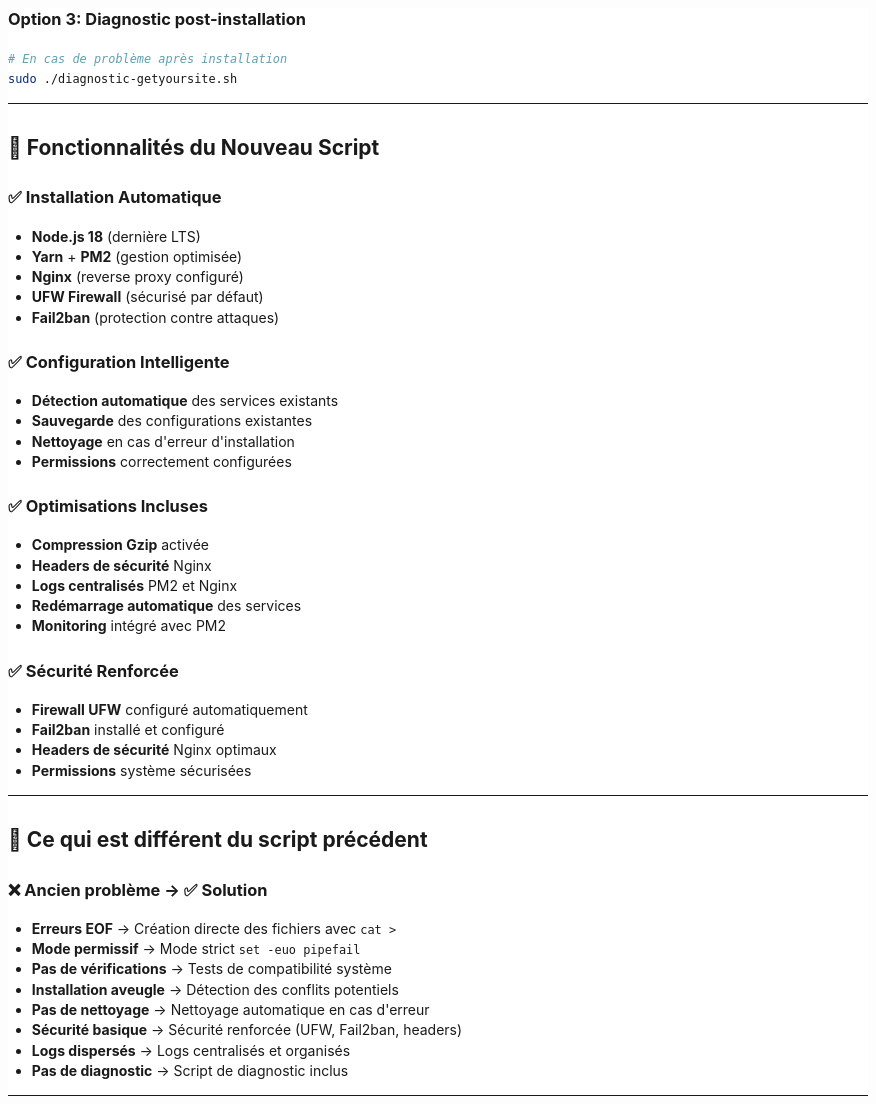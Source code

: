 ### Option 3: Diagnostic post-installation
```bash
# En cas de problème après installation
sudo ./diagnostic-getyoursite.sh
```

---

## 🎯 Fonctionnalités du Nouveau Script

### ✅ Installation Automatique
- **Node.js 18** (dernière LTS)
- **Yarn** + **PM2** (gestion optimisée)
- **Nginx** (reverse proxy configuré)
- **UFW Firewall** (sécurisé par défaut)
- **Fail2ban** (protection contre attaques)

### ✅ Configuration Intelligente
- **Détection automatique** des services existants
- **Sauvegarde** des configurations existantes
- **Nettoyage** en cas d'erreur d'installation
- **Permissions** correctement configurées

### ✅ Optimisations Incluses
- **Compression Gzip** activée
- **Headers de sécurité** Nginx
- **Logs centralisés** PM2 et Nginx
- **Redémarrage automatique** des services
- **Monitoring** intégré avec PM2

### ✅ Sécurité Renforcée
- **Firewall UFW** configuré automatiquement
- **Fail2ban** installé et configuré
- **Headers de sécurité** Nginx optimaux
- **Permissions** système sécurisées

---

## 🔧 Ce qui est différent du script précédent

### ❌ Ancien problème → ✅ Solution
- **Erreurs EOF** → Création directe des fichiers avec `cat >`
- **Mode permissif** → Mode strict `set -euo pipefail`
- **Pas de vérifications** → Tests de compatibilité système
- **Installation aveugle** → Détection des conflits potentiels
- **Pas de nettoyage** → Nettoyage automatique en cas d'erreur
- **Sécurité basique** → Sécurité renforcée (UFW, Fail2ban, headers)
- **Logs dispersés** → Logs centralisés et organisés
- **Pas de diagnostic** → Script de diagnostic inclus

---